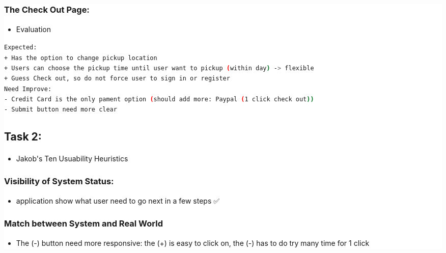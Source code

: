 ### The Check Out Page:
- Evaluation
```bash
Expected:
+ Has the option to change pickup location
+ Users can choose the pickup time until user want to pickup (within day) -> flexible
+ Guess Check out, so do not force user to sign in or register
Need Improve:
- Credit Card is the only pament option (should add more: Paypal (1 click check out))
- Submit button need more clear
```

## Task 2:
- Jakob's Ten Usuability Heuristics
### Visibility of System Status:
- application show what user need to go next in a few steps ✅
### Match between System and Real World
- The (-) button need more responsive: the (+) is easy to click on, the (-) has to do try many time for 1 click
